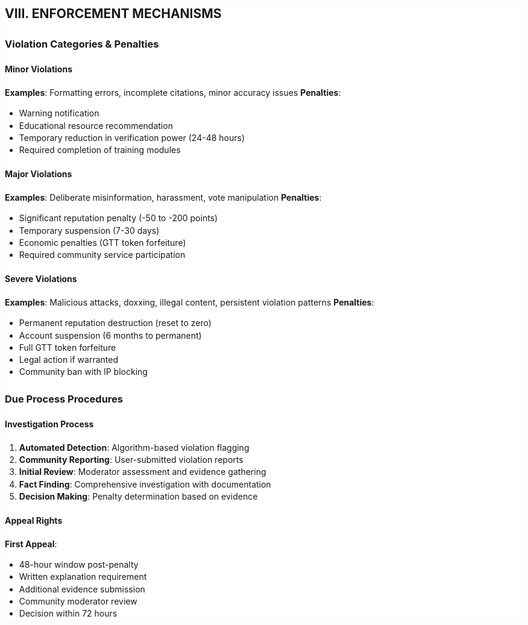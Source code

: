 ## VIII. ENFORCEMENT MECHANISMS

### Violation Categories & Penalties

#### Minor Violations

**Examples**: Formatting errors, incomplete citations, minor accuracy issues
**Penalties**:

- Warning notification
- Educational resource recommendation
- Temporary reduction in verification power (24-48 hours)
- Required completion of training modules

#### Major Violations

**Examples**: Deliberate misinformation, harassment, vote manipulation
**Penalties**:

- Significant reputation penalty (-50 to -200 points)
- Temporary suspension (7-30 days)
- Economic penalties (GTT token forfeiture)
- Required community service participation

#### Severe Violations

**Examples**: Malicious attacks, doxxing, illegal content, persistent violation patterns
**Penalties**:

- Permanent reputation destruction (reset to zero)
- Account suspension (6 months to permanent)
- Full GTT token forfeiture
- Legal action if warranted
- Community ban with IP blocking

### Due Process Procedures

#### Investigation Process

1. **Automated Detection**: Algorithm-based violation flagging
2. **Community Reporting**: User-submitted violation reports
3. **Initial Review**: Moderator assessment and evidence gathering
4. **Fact Finding**: Comprehensive investigation with documentation
5. **Decision Making**: Penalty determination based on evidence

#### Appeal Rights

**First Appeal**:

- 48-hour window post-penalty
- Written explanation requirement
- Additional evidence submission
- Community moderator review
- Decision within 72 hours
